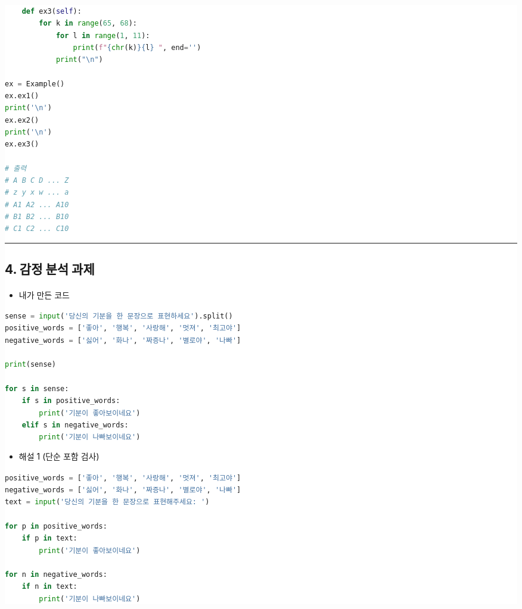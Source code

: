 ```python
    def ex3(self):
        for k in range(65, 68):
            for l in range(1, 11):
                print(f"{chr(k)}{l} ", end='')
            print("\n")

ex = Example()
ex.ex1()
print('\n')
ex.ex2()
print('\n')
ex.ex3()

# 출력
# A B C D ... Z
# z y x w ... a
# A1 A2 ... A10
# B1 B2 ... B10
# C1 C2 ... C10
```

---

## 4. 감정 분석 과제

- 내가 만든 코드

```python
sense = input('당신의 기분을 한 문장으로 표현하세요').split()
positive_words = ['좋아', '행복', '사랑해', '멋져', '최고야']
negative_words = ['싫어', '화나', '짜증나', '별로야', '나빠']

print(sense)

for s in sense:
    if s in positive_words:
        print('기분이 좋아보이네요')
    elif s in negative_words:
        print('기분이 나빠보이네요')
```

- 해설 1 (단순 포함 검사)

```python
positive_words = ['좋아', '행복', '사랑해', '멋져', '최고야']
negative_words = ['싫어', '화나', '짜증나', '별로야', '나빠']
text = input('당신의 기분을 한 문장으로 표현해주세요: ')

for p in positive_words:
    if p in text:
        print('기분이 좋아보이네요')

for n in negative_words:
    if n in text:
        print('기분이 나빠보이네요')
```
